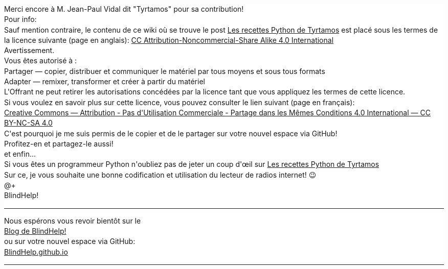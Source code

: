 Merci encore à M. Jean-Paul Vidal dit "Tyrtamos" pour sa contribution!    
Pour info:    
Sauf mention contraire, le contenu de ce wiki où se trouve le post [Les recettes Python de Tyrtamos](https://python.jpvweb.com/python/mesrecettespython/doku.php?id=pyqt5_radioweb) est placé sous les termes de la licence suivante (page en anglais): [CC Attribution-Noncommercial-Share Alike 4.0 International](https://creativecommons.org/licenses/by-nc-sa/4.0/)    
Avertissement.    
Vous êtes autorisé à :    
Partager — copier, distribuer et communiquer le matériel par tous moyens et sous tous formats    
Adapter — remixer, transformer et créer à partir du matériel    
L'Offrant ne peut retirer les autorisations concédées par la licence tant que vous appliquez les termes de cette licence.    
Si vous voulez en savoir plus sur cette licence, vous pouvez consulter le lien suivant (page en français):    
[Creative Commons — Attribution - Pas d'Utilisation Commerciale - Partage dans les Mêmes Conditions 4.0 International — CC BY-NC-SA 4.0](https://creativecommons.org/licenses/by-nc-sa/4.0/deed.fr)    
C'est pourquoi je me suis permis de le copier et de le partager sur  votre nouvel espace via GitHub!    
Profitez-en et partagez-le aussi!    
et enfin...    
Si vous êtes un programmeur  Python  n'oubliez pas de jeter un coup d'œil sur [Les recettes Python de Tyrtamos](https://python.jpvweb.com/python/mesrecettespython/doku.php?id=Sommaire)    
Sur ce, je vous souhaite une bonne codification  et utilisation du lecteur de radios internet! 😉    
@+    
BlindHelp!    

---

Nous espérons vous revoir bientôt sur le      
[Blog de BlindHelp!](http://blindhelp.blogspot.fr/)                    
ou sur  votre nouvel espace via GitHub:                     
[BlindHelp.github.io](https://blindhelp.github.io)                    

---
